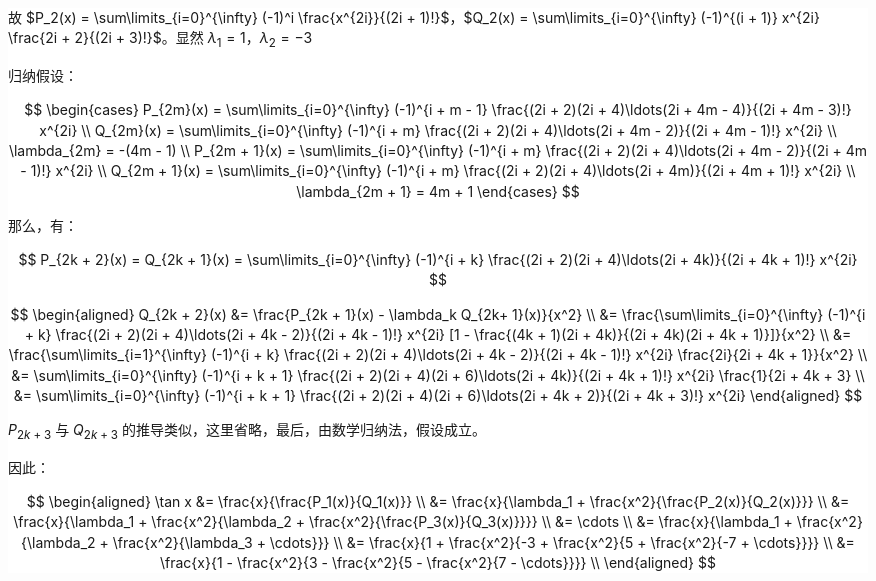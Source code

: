 故 $P_2(x) = \sum\limits_{i=0}^{\infty} (-1)^i \frac{x^{2i}}{(2i + 1)!}$，$Q_2(x) = \sum\limits_{i=0}^{\infty} (-1)^{(i + 1)} x^{2i} \frac{2i + 2}{(2i + 3)!}$。显然 $\lambda_1 = 1$，$\lambda_2 = -3$

归纳假设：

$$
\begin{cases}
    P_{2m}(x) = \sum\limits_{i=0}^{\infty} (-1)^{i + m - 1} \frac{(2i + 2)(2i + 4)\ldots(2i + 4m - 4)}{(2i + 4m - 3)!} x^{2i} \\
    Q_{2m}(x) = \sum\limits_{i=0}^{\infty} (-1)^{i + m} \frac{(2i + 2)(2i + 4)\ldots(2i + 4m - 2)}{(2i + 4m - 1)!} x^{2i} \\
    \lambda_{2m} = -(4m - 1) \\
    P_{2m + 1}(x) = \sum\limits_{i=0}^{\infty} (-1)^{i + m} \frac{(2i + 2)(2i + 4)\ldots(2i + 4m - 2)}{(2i + 4m - 1)!} x^{2i} \\
    Q_{2m + 1}(x) = \sum\limits_{i=0}^{\infty} (-1)^{i + m} \frac{(2i + 2)(2i + 4)\ldots(2i + 4m)}{(2i + 4m + 1)!} x^{2i} \\
    \lambda_{2m + 1} = 4m + 1
\end{cases}
$$

那么，有：

$$
P_{2k + 2}(x) = Q_{2k + 1}(x) = \sum\limits_{i=0}^{\infty} (-1)^{i + k} \frac{(2i + 2)(2i + 4)\ldots(2i + 4k)}{(2i + 4k + 1)!} x^{2i}
$$

$$
\begin{aligned}
    Q_{2k + 2}(x) &= \frac{P_{2k + 1}(x) - \lambda_k Q_{2k+ 1}(x)}{x^2} \\
    &= \frac{\sum\limits_{i=0}^{\infty} (-1)^{i + k} \frac{(2i + 2)(2i + 4)\ldots(2i + 4k - 2)}{(2i + 4k - 1)!} x^{2i} [1 - \frac{(4k + 1)(2i + 4k)}{(2i + 4k)(2i + 4k + 1)}]}{x^2} \\
    &= \frac{\sum\limits_{i=1}^{\infty} (-1)^{i + k} \frac{(2i + 2)(2i + 4)\ldots(2i + 4k - 2)}{(2i + 4k - 1)!} x^{2i} \frac{2i}{2i + 4k + 1}}{x^2} \\
    &= \sum\limits_{i=0}^{\infty} (-1)^{i + k + 1} \frac{(2i + 2)(2i + 4)(2i + 6)\ldots(2i + 4k)}{(2i + 4k + 1)!} x^{2i} \frac{1}{2i + 4k + 3} \\
    &= \sum\limits_{i=0}^{\infty} (-1)^{i + k + 1} \frac{(2i + 2)(2i + 4)(2i + 6)\ldots(2i + 4k + 2)}{(2i + 4k + 3)!} x^{2i}
\end{aligned}
$$

$P_{2k + 3}$ 与 $Q_{2k + 3}$ 的推导类似，这里省略，最后，由数学归纳法，假设成立。

因此：

$$
\begin{aligned}
    \tan x &= \frac{x}{\frac{P_1(x)}{Q_1(x)}} \\
    &= \frac{x}{\lambda_1 + \frac{x^2}{\frac{P_2(x)}{Q_2(x)}}} \\
    &= \frac{x}{\lambda_1 + \frac{x^2}{\lambda_2 + \frac{x^2}{\frac{P_3(x)}{Q_3(x)}}}} \\
    &= \cdots \\
    &= \frac{x}{\lambda_1 + \frac{x^2}{\lambda_2 + \frac{x^2}{\lambda_3 + \cdots}}} \\
    &= \frac{x}{1 + \frac{x^2}{-3 + \frac{x^2}{5 + \frac{x^2}{-7 + \cdots}}}} \\
    &= \frac{x}{1 - \frac{x^2}{3 - \frac{x^2}{5 - \frac{x^2}{7 - \cdots}}}} \\
\end{aligned}
$$
